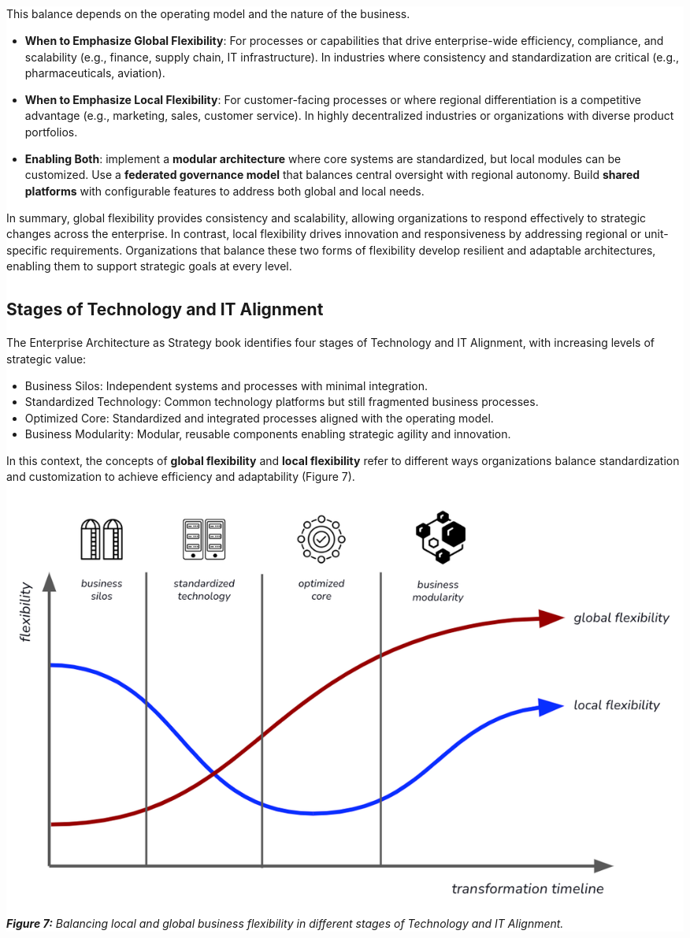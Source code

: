 This balance depends on the operating model and the nature of the business.

* **When to Emphasize Global Flexibility**: For processes or capabilities that drive enterprise-wide efficiency, compliance, and scalability (e.g., finance, supply chain, IT infrastructure). In industries where consistency and standardization are critical (e.g., pharmaceuticals, aviation).

* **When to Emphasize Local Flexibility**: For customer-facing processes or where regional differentiation is a competitive advantage (e.g., marketing, sales, customer service). In highly decentralized industries or organizations with diverse product portfolios.

* **Enabling Both**: implement a **modular architecture** where core systems are standardized, but local modules can be customized. Use a **federated governance model** that balances central oversight with regional autonomy. Build **shared platforms** with configurable features to address both global and local needs.

In summary, global flexibility provides consistency and scalability, allowing organizations to respond effectively to strategic changes across the enterprise. In contrast, local flexibility drives innovation and responsiveness by addressing regional or unit-specific requirements. Organizations that balance these two forms of flexibility develop resilient and adaptable architectures, enabling them to support strategic goals at every level.

## Stages of Technology and IT Alignment

The Enterprise Architecture as Strategy book identifies four stages of Technology and IT Alignment, with increasing levels of strategic value:

* Business Silos: Independent systems and processes with minimal integration.
* Standardized Technology: Common technology platforms but still fragmented business processes.
* Optimized Core: Standardized and integrated processes aligned with the operating model.
* Business Modularity: Modular, reusable components enabling strategic agility and innovation.

In this context, the concepts of **global flexibility** and **local flexibility** refer to different ways organizations balance standardization and customization to achieve efficiency and adaptability (Figure 7).

![](assets/images/figures/strategy_flexibility_phases.png)
***Figure 7:** Balancing local and global business flexibility in different stages of Technology and IT Alignment.*

